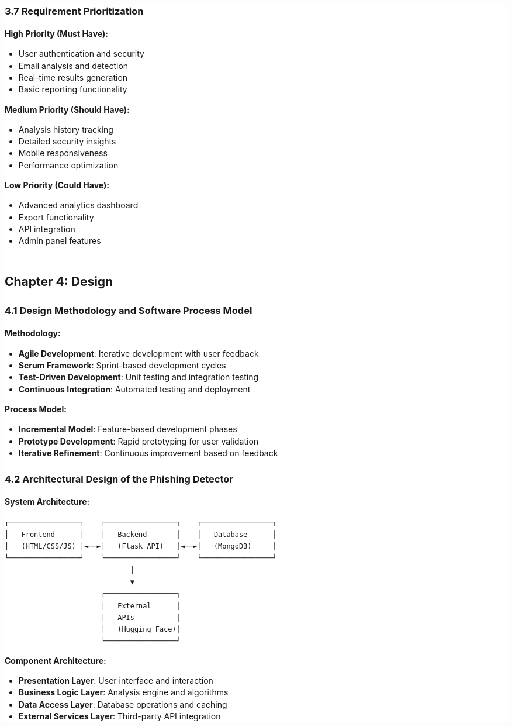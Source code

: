 ### **3.7 Requirement Prioritization**
**High Priority (Must Have):**
- User authentication and security
- Email analysis and detection
- Real-time results generation
- Basic reporting functionality

**Medium Priority (Should Have):**
- Analysis history tracking
- Detailed security insights
- Mobile responsiveness
- Performance optimization

**Low Priority (Could Have):**
- Advanced analytics dashboard
- Export functionality
- API integration
- Admin panel features

---

## **Chapter 4: Design**

### **4.1 Design Methodology and Software Process Model**
**Methodology:**
- **Agile Development**: Iterative development with user feedback
- **Scrum Framework**: Sprint-based development cycles
- **Test-Driven Development**: Unit testing and integration testing
- **Continuous Integration**: Automated testing and deployment

**Process Model:**
- **Incremental Model**: Feature-based development phases
- **Prototype Development**: Rapid prototyping for user validation
- **Iterative Refinement**: Continuous improvement based on feedback

### **4.2 Architectural Design of the Phishing Detector**
**System Architecture:**
```
┌─────────────────┐    ┌─────────────────┐    ┌─────────────────┐
│   Frontend      │    │   Backend       │    │   Database      │
│   (HTML/CSS/JS) │◄──►│   (Flask API)   │◄──►│   (MongoDB)     │
└─────────────────┘    └─────────────────┘    └─────────────────┘
                              │
                              ▼
                       ┌─────────────────┐
                       │   External      │
                       │   APIs          │
                       │   (Hugging Face)│
                       └─────────────────┘
```

**Component Architecture:**
- **Presentation Layer**: User interface and interaction
- **Business Logic Layer**: Analysis engine and algorithms
- **Data Access Layer**: Database operations and caching
- **External Services Layer**: Third-party API integration
